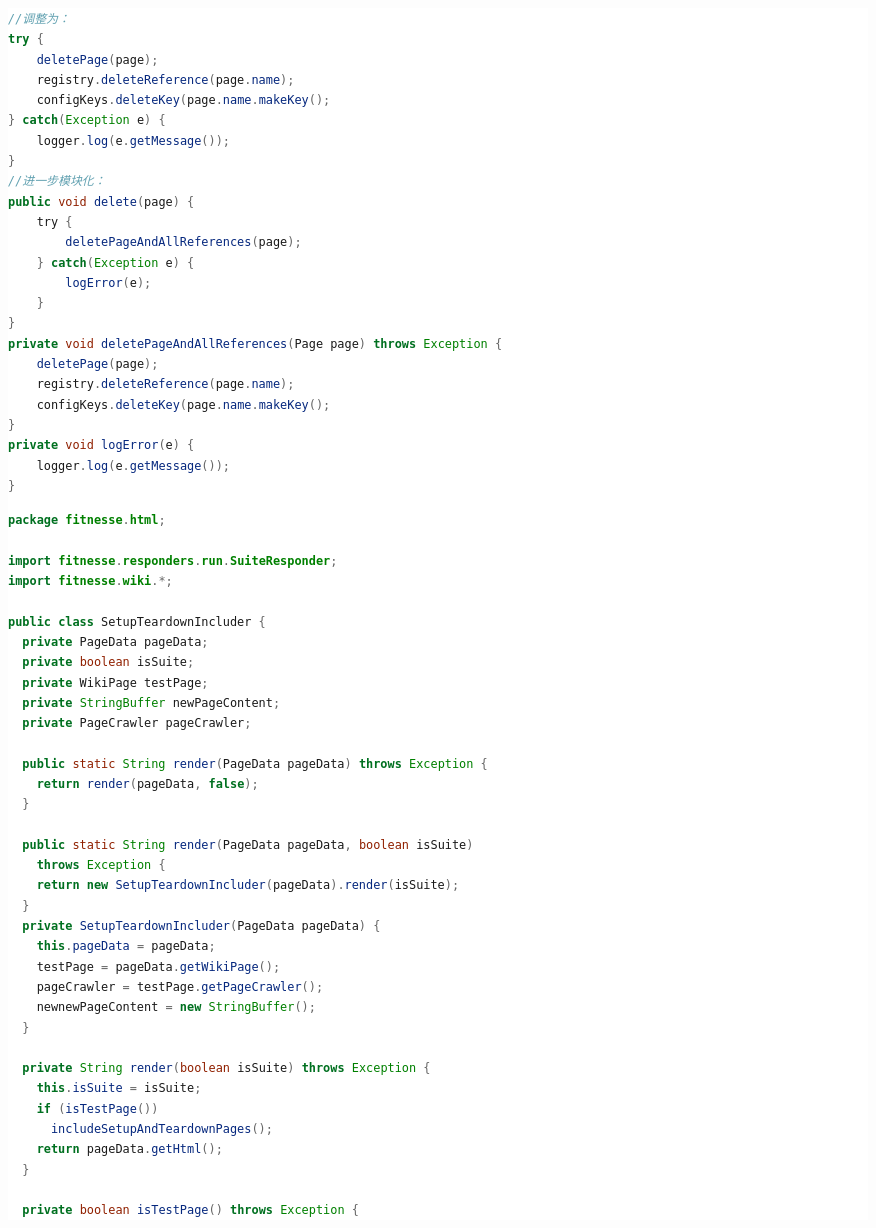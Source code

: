 ```java
//调整为：
try {
    deletePage(page);
    registry.deleteReference(page.name);
    configKeys.deleteKey(page.name.makeKey();
} catch(Exception e) {
    logger.log(e.getMessage());
}
//进一步模块化：
public void delete(page) {
    try {
        deletePageAndAllReferences(page);
    } catch(Exception e) {
        logError(e);
    }
}
private void deletePageAndAllReferences(Page page) throws Exception {
    deletePage(page);
    registry.deleteReference(page.name);
    configKeys.deleteKey(page.name.makeKey();
}
private void logError(e) {
    logger.log(e.getMessage());
}
```



```java
package fitnesse.html;  
 
import fitnesse.responders.run.SuiteResponder;  
import fitnesse.wiki.*;  
 
public class SetupTeardownIncluder {  
  private PageData pageData;  
  private boolean isSuite;  
  private WikiPage testPage;  
  private StringBuffer newPageContent;  
  private PageCrawler pageCrawler;  
 
  public static String render(PageData pageData) throws Exception {  
    return render(pageData, false);  
  }  
 
  public static String render(PageData pageData, boolean isSuite)  
    throws Exception {  
    return new SetupTeardownIncluder(pageData).render(isSuite);  
  }  
  private SetupTeardownIncluder(PageData pageData) {  
    this.pageData = pageData;  
    testPage = pageData.getWikiPage();  
    pageCrawler = testPage.getPageCrawler();  
    newnewPageContent = new StringBuffer();  
  }  
 
  private String render(boolean isSuite) throws Exception {  
    this.isSuite = isSuite;  
    if (isTestPage())  
      includeSetupAndTeardownPages();  
    return pageData.getHtml();  
  }  
 
  private boolean isTestPage() throws Exception {  
```